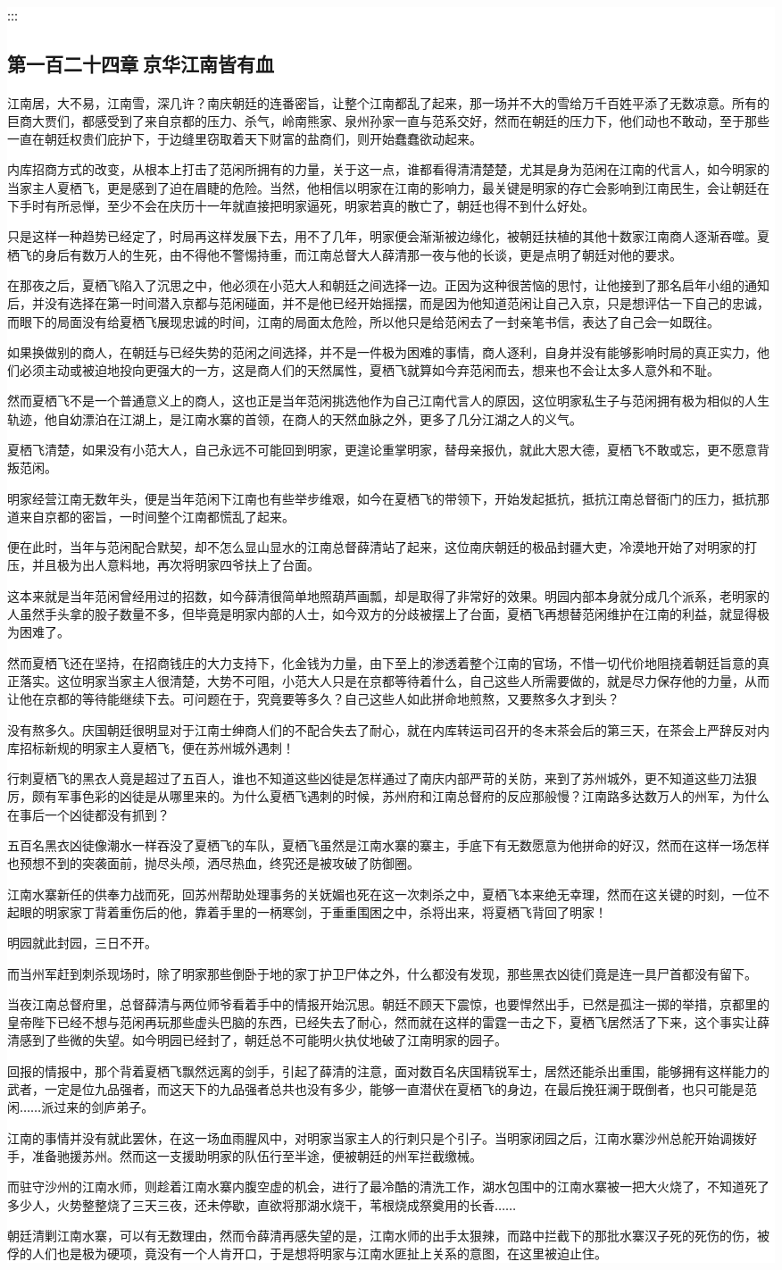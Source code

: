 :::

## 第一百二十四章 **京华江南皆有血**

江南居，大不易，江南雪，深几许？南庆朝廷的连番密旨，让整个江南都乱了起来，那一场并不大的雪给万千百姓平添了无数凉意。所有的巨商大贾们，都感受到了来自京都的压力、杀气，岭南熊家、泉州孙家一直与范系交好，然而在朝廷的压力下，他们动也不敢动，至于那些一直在朝廷权贵们庇护下，于边缝里窃取着天下财富的盐商们，则开始蠢蠢欲动起来。

内库招商方式的改变，从根本上打击了范闲所拥有的力量，关于这一点，谁都看得清清楚楚，尤其是身为范闲在江南的代言人，如今明家的当家主人夏栖飞，更是感到了迫在眉睫的危险。当然，他相信以明家在江南的影响力，最关键是明家的存亡会影响到江南民生，会让朝廷在下手时有所忌惮，至少不会在庆历十一年就直接把明家逼死，明家若真的散亡了，朝廷也得不到什么好处。

只是这样一种趋势已经定了，时局再这样发展下去，用不了几年，明家便会渐渐被边缘化，被朝廷扶植的其他十数家江南商人逐渐吞噬。夏栖飞的身后有数万人的生死，由不得他不警惕持重，而江南总督大人薛清那一夜与他的长谈，更是点明了朝廷对他的要求。

在那夜之后，夏栖飞陷入了沉思之中，他必须在小范大人和朝廷之间选择一边。正因为这种很苦恼的思忖，让他接到了那名启年小组的通知后，并没有选择在第一时间潜入京都与范闲碰面，并不是他已经开始摇摆，而是因为他知道范闲让自己入京，只是想评估一下自己的忠诚，而眼下的局面没有给夏栖飞展现忠诚的时间，江南的局面太危险，所以他只是给范闲去了一封亲笔书信，表达了自己会一如既往。

如果换做别的商人，在朝廷与已经失势的范闲之间选择，并不是一件极为困难的事情，商人逐利，自身并没有能够影响时局的真正实力，他们必须主动或被迫地投向更强大的一方，这是商人们的天然属性，夏栖飞就算如今弃范闲而去，想来也不会让太多人意外和不耻。

然而夏栖飞不是一个普通意义上的商人，这也正是当年范闲挑选他作为自己江南代言人的原因，这位明家私生子与范闲拥有极为相似的人生轨迹，他自幼漂泊在江湖上，是江南水寨的首领，在商人的天然血脉之外，更多了几分江湖之人的义气。

夏栖飞清楚，如果没有小范大人，自己永远不可能回到明家，更遑论重掌明家，替母亲报仇，就此大恩大德，夏栖飞不敢或忘，更不愿意背叛范闲。

明家经营江南无数年头，便是当年范闲下江南也有些举步维艰，如今在夏栖飞的带领下，开始发起抵抗，抵抗江南总督衙门的压力，抵抗那道来自京都的密旨，一时间整个江南都慌乱了起来。

便在此时，当年与范闲配合默契，却不怎么显山显水的江南总督薛清站了起来，这位南庆朝廷的极品封疆大吏，冷漠地开始了对明家的打压，并且极为出人意料地，再次将明家四爷扶上了台面。

这本来就是当年范闲曾经用过的招数，如今薛清很简单地照葫芦画瓢，却是取得了非常好的效果。明园内部本身就分成几个派系，老明家的人虽然手头拿的股子数量不多，但毕竟是明家内部的人士，如今双方的分歧被摆上了台面，夏栖飞再想替范闲维护在江南的利益，就显得极为困难了。

然而夏栖飞还在坚持，在招商钱庄的大力支持下，化金钱为力量，由下至上的渗透着整个江南的官场，不惜一切代价地阻挠着朝廷旨意的真正落实。这位明家当家主人很清楚，大势不可阻，小范大人只是在京都等待着什么，自己这些人所需要做的，就是尽力保存他的力量，从而让他在京都的等待能继续下去。可问题在于，究竟要等多久？自己这些人如此拼命地煎熬，又要熬多久才到头？

没有熬多久。庆国朝廷很明显对于江南士绅商人们的不配合失去了耐心，就在内库转运司召开的冬末茶会后的第三天，在茶会上严辞反对内库招标新规的明家主人夏栖飞，便在苏州城外遇刺！

行刺夏栖飞的黑衣人竟是超过了五百人，谁也不知道这些凶徒是怎样通过了南庆内部严苛的关防，来到了苏州城外，更不知道这些刀法狠厉，颇有军事色彩的凶徒是从哪里来的。为什么夏栖飞遇刺的时候，苏州府和江南总督府的反应那般慢？江南路多达数万人的州军，为什么在事后一个凶徒都没有抓到？

五百名黑衣凶徒像潮水一样吞没了夏栖飞的车队，夏栖飞虽然是江南水寨的寨主，手底下有无数愿意为他拼命的好汉，然而在这样一场怎样也预想不到的突袭面前，抛尽头颅，洒尽热血，终究还是被攻破了防御圈。

江南水寨新任的供奉力战而死，回苏州帮助处理事务的关妩媚也死在这一次刺杀之中，夏栖飞本来绝无幸理，然而在这关键的时刻，一位不起眼的明家家丁背着重伤后的他，靠着手里的一柄寒剑，于重重围困之中，杀将出来，将夏栖飞背回了明家！

明园就此封园，三日不开。

而当州军赶到刺杀现场时，除了明家那些倒卧于地的家丁护卫尸体之外，什么都没有发现，那些黑衣凶徒们竟是连一具尸首都没有留下。

当夜江南总督府里，总督薛清与两位师爷看着手中的情报开始沉思。朝廷不顾天下震惊，也要悍然出手，已然是孤注一掷的举措，京都里的皇帝陛下已经不想与范闲再玩那些虚头巴脑的东西，已经失去了耐心，然而就在这样的雷霆一击之下，夏栖飞居然活了下来，这个事实让薛清感到了些微的失望。如今明园已经封了，朝廷总不可能明火执仗地破了江南明家的园子。

回报的情报中，那个背着夏栖飞飘然远离的剑手，引起了薛清的注意，面对数百名庆国精锐军士，居然还能杀出重围，能够拥有这样能力的武者，一定是位九品强者，而这天下的九品强者总共也没有多少，能够一直潜伏在夏栖飞的身边，在最后挽狂澜于既倒者，也只可能是范闲……派过来的剑庐弟子。

江南的事情并没有就此罢休，在这一场血雨腥风中，对明家当家主人的行刺只是个引子。当明家闭园之后，江南水寨沙州总舵开始调拨好手，准备驰援苏州。然而这一支援助明家的队伍行至半途，便被朝廷的州军拦截缴械。

而驻守沙州的江南水师，则趁着江南水寨内腹空虚的机会，进行了最冷酷的清洗工作，湖水包围中的江南水寨被一把大火烧了，不知道死了多少人，火势整整烧了三天三夜，还未停歇，直欲将那湖水烧干，苇根烧成祭奠用的长香……

朝廷清剿江南水寨，可以有无数理由，然而令薛清再感失望的是，江南水师的出手太狠辣，而路中拦截下的那批水寨汉子死的死伤的伤，被俘的人们也是极为硬项，竟没有一个人肯开口，于是想将明家与江南水匪扯上关系的意图，在这里被迫止住。
